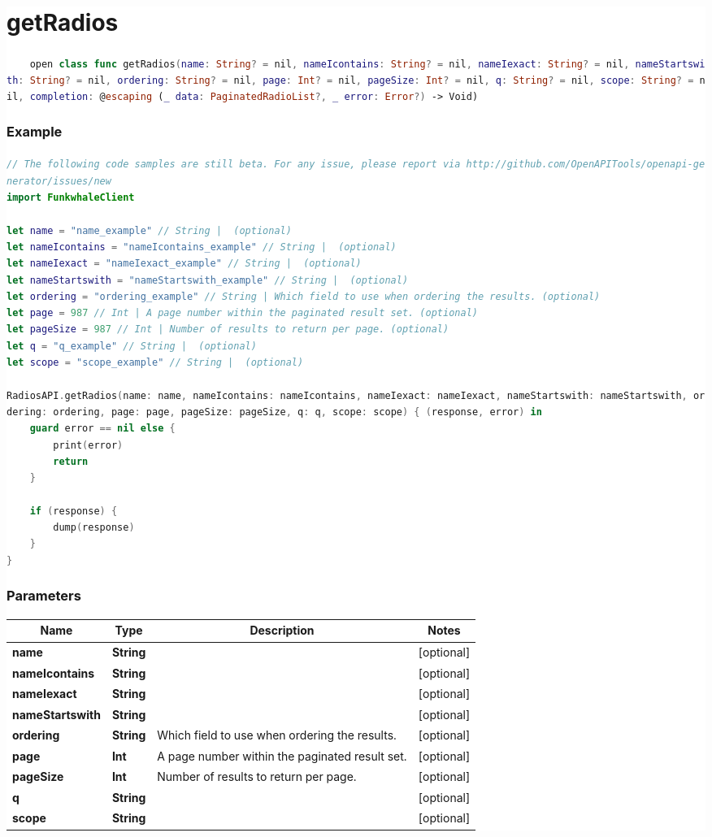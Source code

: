 # **getRadios**
```swift
    open class func getRadios(name: String? = nil, nameIcontains: String? = nil, nameIexact: String? = nil, nameStartswith: String? = nil, ordering: String? = nil, page: Int? = nil, pageSize: Int? = nil, q: String? = nil, scope: String? = nil, completion: @escaping (_ data: PaginatedRadioList?, _ error: Error?) -> Void)
```



### Example
```swift
// The following code samples are still beta. For any issue, please report via http://github.com/OpenAPITools/openapi-generator/issues/new
import FunkwhaleClient

let name = "name_example" // String |  (optional)
let nameIcontains = "nameIcontains_example" // String |  (optional)
let nameIexact = "nameIexact_example" // String |  (optional)
let nameStartswith = "nameStartswith_example" // String |  (optional)
let ordering = "ordering_example" // String | Which field to use when ordering the results. (optional)
let page = 987 // Int | A page number within the paginated result set. (optional)
let pageSize = 987 // Int | Number of results to return per page. (optional)
let q = "q_example" // String |  (optional)
let scope = "scope_example" // String |  (optional)

RadiosAPI.getRadios(name: name, nameIcontains: nameIcontains, nameIexact: nameIexact, nameStartswith: nameStartswith, ordering: ordering, page: page, pageSize: pageSize, q: q, scope: scope) { (response, error) in
    guard error == nil else {
        print(error)
        return
    }

    if (response) {
        dump(response)
    }
}
```

### Parameters

Name | Type | Description  | Notes
------------- | ------------- | ------------- | -------------
 **name** | **String** |  | [optional] 
 **nameIcontains** | **String** |  | [optional] 
 **nameIexact** | **String** |  | [optional] 
 **nameStartswith** | **String** |  | [optional] 
 **ordering** | **String** | Which field to use when ordering the results. | [optional] 
 **page** | **Int** | A page number within the paginated result set. | [optional] 
 **pageSize** | **Int** | Number of results to return per page. | [optional] 
 **q** | **String** |  | [optional] 
 **scope** | **String** |  | [optional] 
